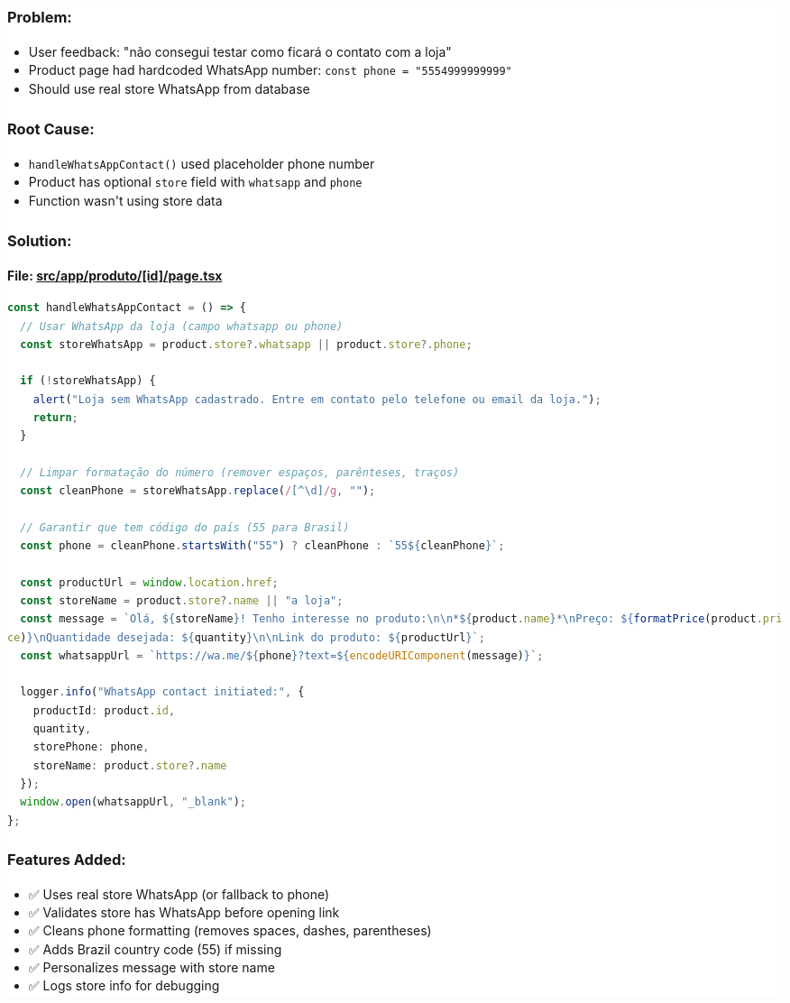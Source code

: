 ### Problem:
- User feedback: "não consegui testar como ficará o contato com a loja"
- Product page had hardcoded WhatsApp number: `const phone = "5554999999999"`
- Should use real store WhatsApp from database

### Root Cause:
- `handleWhatsAppContact()` used placeholder phone number
- Product has optional `store` field with `whatsapp` and `phone`
- Function wasn't using store data

### Solution:
**File: [src/app/produto/[id]/page.tsx](src/app/produto/[id]/page.tsx#L62-L89)**

```typescript
const handleWhatsAppContact = () => {
  // Usar WhatsApp da loja (campo whatsapp ou phone)
  const storeWhatsApp = product.store?.whatsapp || product.store?.phone;

  if (!storeWhatsApp) {
    alert("Loja sem WhatsApp cadastrado. Entre em contato pelo telefone ou email da loja.");
    return;
  }

  // Limpar formatação do número (remover espaços, parênteses, traços)
  const cleanPhone = storeWhatsApp.replace(/[^\d]/g, "");

  // Garantir que tem código do país (55 para Brasil)
  const phone = cleanPhone.startsWith("55") ? cleanPhone : `55${cleanPhone}`;

  const productUrl = window.location.href;
  const storeName = product.store?.name || "a loja";
  const message = `Olá, ${storeName}! Tenho interesse no produto:\n\n*${product.name}*\nPreço: ${formatPrice(product.price)}\nQuantidade desejada: ${quantity}\n\nLink do produto: ${productUrl}`;
  const whatsappUrl = `https://wa.me/${phone}?text=${encodeURIComponent(message)}`;

  logger.info("WhatsApp contact initiated:", {
    productId: product.id,
    quantity,
    storePhone: phone,
    storeName: product.store?.name
  });
  window.open(whatsappUrl, "_blank");
};
```

### Features Added:
- ✅ Uses real store WhatsApp (or fallback to phone)
- ✅ Validates store has WhatsApp before opening link
- ✅ Cleans phone formatting (removes spaces, dashes, parentheses)
- ✅ Adds Brazil country code (55) if missing
- ✅ Personalizes message with store name
- ✅ Logs store info for debugging
